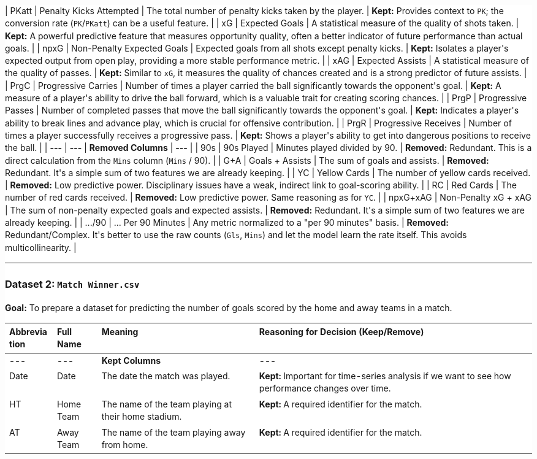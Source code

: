 | PKatt         | Penalty Kicks Attempted    | The total number of penalty kicks taken by the player.                                   | **Kept:** Provides context to `PK`; the conversion rate (`PK`/`PKatt`) can be a useful feature.                                                         |
| xG            | Expected Goals             | A statistical measure of the quality of shots taken.                                     | **Kept:** A powerful predictive feature that measures opportunity quality, often a better indicator of future performance than actual goals.                  |
| npxG          | Non-Penalty Expected Goals | Expected goals from all shots except penalty kicks.                                      | **Kept:** Isolates a player's expected output from open play, providing a more stable performance metric.                                                     |
| xAG           | Expected Assists           | A statistical measure of the quality of passes.                                          | **Kept:** Similar to `xG`, it measures the quality of chances created and is a strong predictor of future assists.                                          |
| PrgC          | Progressive Carries        | Number of times a player carried the ball significantly towards the opponent's goal.     | **Kept:** A measure of a player's ability to drive the ball forward, which is a valuable trait for creating scoring chances.                                  |
| PrgP          | Progressive Passes         | Number of completed passes that move the ball significantly towards the opponent's goal. | **Kept:** Indicates a player's ability to break lines and advance play, which is crucial for offensive contribution.                                          |
| PrgR          | Progressive Receives       | Number of times a player successfully receives a progressive pass.                       | **Kept:** Shows a player's ability to get into dangerous positions to receive the ball.                                                                       |
| **---** | **---**              | **Removed Columns**                                                                | **---**                                                                                                                                                       |
| 90s           | 90s Played                 | Minutes played divided by 90.                                                            | **Removed:** Redundant. This is a direct calculation from the `Mins` column (`Mins` / 90).                                                                |
| G+A           | Goals + Assists            | The sum of goals and assists.                                                            | **Removed:** Redundant. It's a simple sum of two features we are already keeping.                                                                             |
| YC            | Yellow Cards               | The number of yellow cards received.                                                     | **Removed:** Low predictive power. Disciplinary issues have a weak, indirect link to goal-scoring ability.                                                    |
| RC            | Red Cards                  | The number of red cards received.                                                        | **Removed:** Low predictive power. Same reasoning as for `YC`.                                                                                              |
| npxG+xAG      | Non-Penalty xG + xAG       | The sum of non-penalty expected goals and expected assists.                              | **Removed:** Redundant. It's a simple sum of two features we are already keeping.                                                                             |
| .../90        | ... Per 90 Minutes         | Any metric normalized to a "per 90 minutes" basis.                                       | **Removed:** Redundant/Complex. It's better to use the raw counts (`Gls`, `Mins`) and let the model learn the rate itself. This avoids multicollinearity. |

---

### Dataset 2: `Match Winner.csv`

**Goal:** To prepare a dataset for predicting the number of goals scored by the home and away teams in a match.

| Abbreviation  | Full Name                 | Meaning                                                                                        | Reasoning for Decision (Keep/Remove)                                                                                                         |
| :------------ | :------------------------ | :--------------------------------------------------------------------------------------------- | :------------------------------------------------------------------------------------------------------------------------------------------- |
| **---** | **---**             | **Kept Columns**                                                                         | **---**                                                                                                                                |
| Date          | Date                      | The date the match was played.                                                                 | **Kept:** Important for time-series analysis if we want to see how performance changes over time.                                      |
| HT            | Home Team                 | The name of the team playing at their home stadium.                                            | **Kept:** A required identifier for the match.                                                                                         |
| AT            | Away Team                 | The name of the team playing away from home.                                                   | **Kept:** A required identifier for the match.                                                                                         |